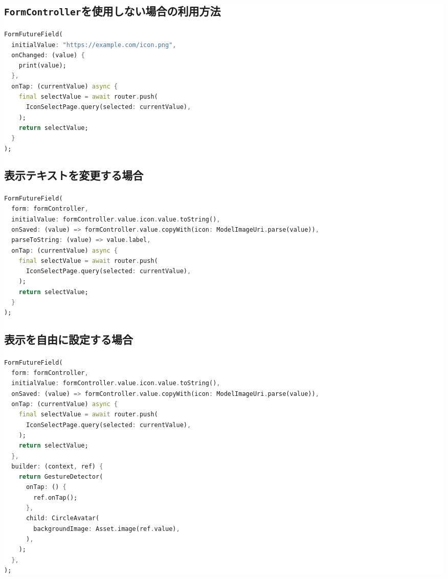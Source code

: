 ## `FormController`を使用しない場合の利用方法

```dart
FormFutureField(
  initialValue: "https://example.com/icon.png",
  onChanged: (value) {
    print(value);
  },
  onTap: (currentValue) async {
    final selectValue = await router.push(
      IconSelectPage.query(selected: currentValue),
    );
    return selectValue;
  }
);
```

## 表示テキストを変更する場合

```dart
FormFutureField(
  form: formController,
  initialValue: formController.value.icon.value.toString(),
  onSaved: (value) => formController.value.copyWith(icon: ModelImageUri.parse(value)),
  parseToString: (value) => value.label,
  onTap: (currentValue) async {
    final selectValue = await router.push(
      IconSelectPage.query(selected: currentValue),
    );
    return selectValue;
  }
);
```

## 表示を自由に設定する場合

```dart
FormFutureField(
  form: formController,
  initialValue: formController.value.icon.value.toString(),
  onSaved: (value) => formController.value.copyWith(icon: ModelImageUri.parse(value)),
  onTap: (currentValue) async {
    final selectValue = await router.push(
      IconSelectPage.query(selected: currentValue),
    );
    return selectValue;
  },
  builder: (context, ref) {
    return GestureDetector(
      onTap: () {
        ref.onTap();
      },
      child: CircleAvatar(
        backgroundImage: Asset.image(ref.value),
      ),
    );
  },
);
```
